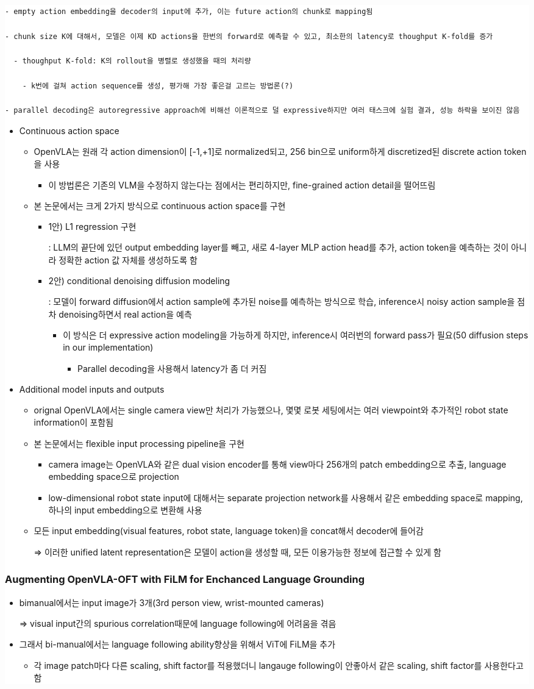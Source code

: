     - empty action embedding을 decoder의 input에 추가, 이는 future action의 chunk로 mapping됨

    - chunk size K에 대해서, 모델은 이제 KD actions을 한번의 forward로 예측할 수 있고, 최소한의 latency로 thoughput K-fold를 증가

      - thoughput K-fold: K의 rollout을 병렬로 생성했을 때의 처리량

        - k번에 걸쳐 action sequence를 생성, 평가해 가장 좋은걸 고르는 방법론(?)

    - parallel decoding은 autoregressive approach에 비해선 이론적으로 덜 expressive하지만 여러 태스크에 실험 결과, 성능 하락을 보이진 않음

- Continuous action space

  - OpenVLA는 원래 각 action dimension이 [-1,+1]로 normalized되고, 256 bin으로 uniform하게 discretized된 discrete action token을 사용

    - 이 방법론은 기존의 VLM을 수정하지 않는다는 점에서는 편리하지만, fine-grained action detail을 떨어뜨림

  - 본 논문에서는 크게 2가지 방식으로 continuous action space를 구현

    - 1안) L1 regression 구현

      : LLM의 끝단에 있던 output embedding layer를 빼고, 새로 4-layer MLP action head를 추가, action token을 예측하는 것이 아니라 정확한 action 값 자체를 생성하도록 함

    - 2안) conditional denoising diffusion modeling

      : 모델이 forward diffusion에서 action sample에 추가된 noise를 예측하는 방식으로 학습, inference시 noisy action sample을 점차 denoising하면서 real action을 예측

      - 이 방식은 더 expressive action modeling을 가능하게 하지만, inference시 여러번의 forward pass가 필요(50 diffusion steps in our implementation)

        - Parallel decoding을 사용해서 latency가 좀 더 커짐

- Additional model inputs and outputs

  - orignal OpenVLA에서는 single camera view만 처리가 가능했으나, 몇몇 로봇 세팅에서는 여러 viewpoint와 추가적인 robot state information이 포함됨

  - 본 논문에서는 flexible input processing pipeline을 구현

    - camera image는 OpenVLA와 같은 dual vision encoder를 통해 view마다 256개의 patch embedding으로 추출, language embedding space으로 projection

    - low-dimensional robot state input에 대해서는 separate projection network를 사용해서 같은 embedding space로 mapping, 하나의 input embedding으로 변환해 사용

  - 모든 input embedding(visual features, robot state, language token)을 concat해서 decoder에 들어감

    ⇒ 이러한 unified latent representation은 모델이 action을 생성할 때, 모든 이용가능한 정보에 접근할 수 있게 함

### Augmenting OpenVLA-OFT with FiLM for Enchanced Language Grounding

- bimanual에서는 input image가 3개(3rd person view, wrist-mounted cameras)

  ⇒ visual input간의 spurious correlation때문에 language following에 어려움을 겪음

- 그래서 bi-manual에서는 language following ability향상을 위해서 ViT에 FiLM을 추가

  - 각 image patch마다 다른 scaling, shift factor를 적용했더니 langauge following이 안좋아서 같은 scaling, shift factor를 사용한다고 함
